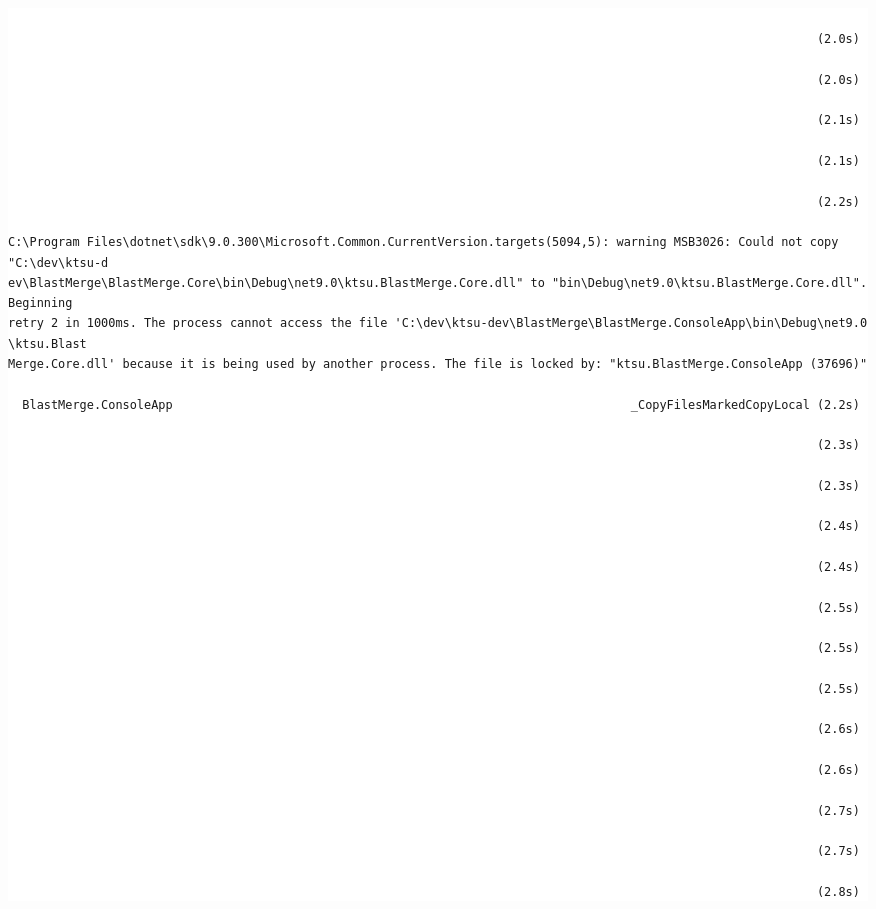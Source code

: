 ```

                                                                                                                 (2.0s)

                                                                                                                 (2.0s)

                                                                                                                 (2.1s)

                                                                                                                 (2.1s)

                                                                                                                 (2.2s)

C:\Program Files\dotnet\sdk\9.0.300\Microsoft.Common.CurrentVersion.targets(5094,5): warning MSB3026: Could not copy "C:\dev\ktsu-d
ev\BlastMerge\BlastMerge.Core\bin\Debug\net9.0\ktsu.BlastMerge.Core.dll" to "bin\Debug\net9.0\ktsu.BlastMerge.Core.dll". Beginning 
retry 2 in 1000ms. The process cannot access the file 'C:\dev\ktsu-dev\BlastMerge\BlastMerge.ConsoleApp\bin\Debug\net9.0\ktsu.Blast
Merge.Core.dll' because it is being used by another process. The file is locked by: "ktsu.BlastMerge.ConsoleApp (37696)"

  BlastMerge.ConsoleApp                                                                _CopyFilesMarkedCopyLocal (2.2s)

                                                                                                                 (2.3s)

                                                                                                                 (2.3s)

                                                                                                                 (2.4s)

                                                                                                                 (2.4s)

                                                                                                                 (2.5s)

                                                                                                                 (2.5s)

                                                                                                                 (2.5s)

                                                                                                                 (2.6s)

                                                                                                                 (2.6s)

                                                                                                                 (2.7s)

                                                                                                                 (2.7s)

                                                                                                                 (2.8s)
```